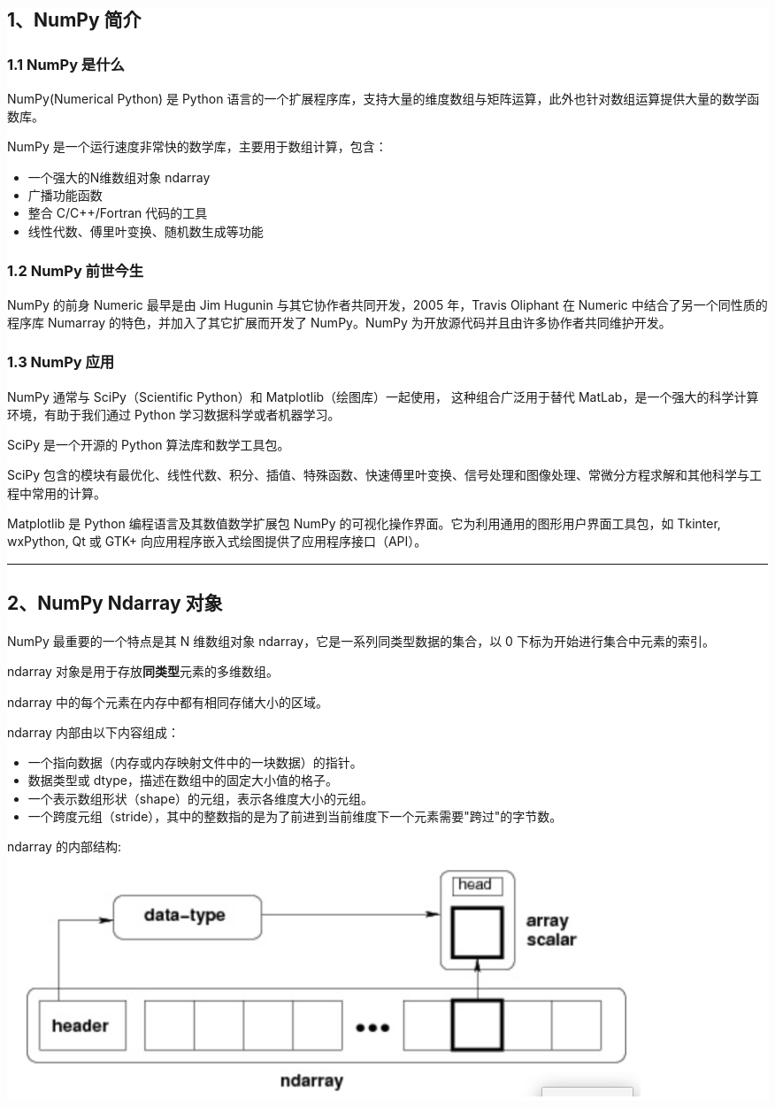 ## 1、NumPy 简介

### 1.1 NumPy 是什么

NumPy(Numerical Python) 是 Python 语言的一个扩展程序库，支持大量的维度数组与矩阵运算，此外也针对数组运算提供大量的数学函数库。

NumPy 是一个运行速度非常快的数学库，主要用于数组计算，包含：

- 一个强大的N维数组对象 ndarray
- 广播功能函数
- 整合 C/C++/Fortran 代码的工具
- 线性代数、傅里叶变换、随机数生成等功能

### 1.2 NumPy 前世今生

NumPy 的前身 Numeric 最早是由 Jim Hugunin 与其它协作者共同开发，2005 年，Travis Oliphant 在 Numeric 中结合了另一个同性质的程序库 Numarray 的特色，并加入了其它扩展而开发了 NumPy。NumPy 为开放源代码并且由许多协作者共同维护开发。

### 1.3 NumPy 应用

NumPy 通常与 SciPy（Scientific Python）和 Matplotlib（绘图库）一起使用， 这种组合广泛用于替代 MatLab，是一个强大的科学计算环境，有助于我们通过 Python 学习数据科学或者机器学习。

SciPy 是一个开源的 Python 算法库和数学工具包。

SciPy 包含的模块有最优化、线性代数、积分、插值、特殊函数、快速傅里叶变换、信号处理和图像处理、常微分方程求解和其他科学与工程中常用的计算。

Matplotlib 是 Python 编程语言及其数值数学扩展包 NumPy 的可视化操作界面。它为利用通用的图形用户界面工具包，如 Tkinter, wxPython, Qt 或 GTK+ 向应用程序嵌入式绘图提供了应用程序接口（API）。

---

## 2、NumPy Ndarray 对象

NumPy 最重要的一个特点是其 N 维数组对象 ndarray，它是一系列同类型数据的集合，以 0 下标为开始进行集合中元素的索引。

ndarray 对象是用于存放**同类型**元素的多维数组。

ndarray 中的每个元素在内存中都有相同存储大小的区域。

ndarray 内部由以下内容组成：

- 一个指向数据（内存或内存映射文件中的一块数据）的指针。
- 数据类型或 dtype，描述在数组中的固定大小值的格子。
- 一个表示数组形状（shape）的元组，表示各维度大小的元组。
- 一个跨度元组（stride），其中的整数指的是为了前进到当前维度下一个元素需要"跨过"的字节数。

ndarray 的内部结构:

![](./images/NumPy01.png)

